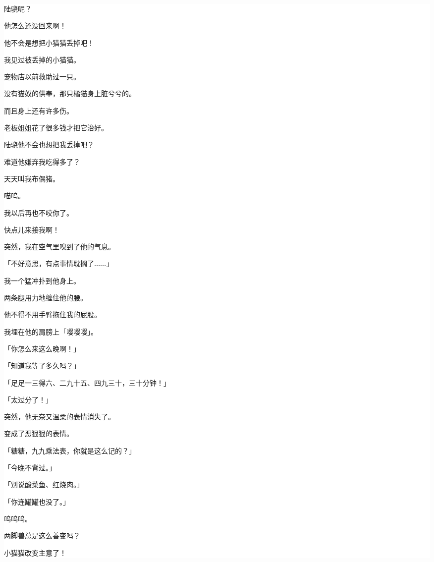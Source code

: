 陆骁呢？

他怎么还没回来啊！

他不会是想把小猫猫丢掉吧！

我见过被丢掉的小猫猫。

宠物店以前救助过一只。

没有猫奴的供奉，那只橘猫身上脏兮兮的。

而且身上还有许多伤。

老板姐姐花了很多钱才把它治好。

陆骁他不会也想把我丢掉吧？

难道他嫌弃我吃得多了？

天天叫我布偶猪。

喵呜。

我以后再也不咬你了。

快点儿来接我啊！

突然，我在空气里嗅到了他的气息。

「不好意思，有点事情耽搁了……」

我一个猛冲扑到他身上。

两条腿用力地缠住他的腰。

他不得不用手臂拖住我的屁股。

我埋在他的肩膀上「嘤嘤嘤」。

「你怎么来这么晚啊！」

「知道我等了多久吗？」

「足足一三得六、二九十五、四九三十，三十分钟！」

「太过分了！」

突然，他无奈又温柔的表情消失了。

变成了恶狠狠的表情。

「糖糖，九九乘法表，你就是这么记的？」

「今晚不背过。」

「别说酸菜鱼、红烧肉。」

「你连罐罐也没了。」

呜呜呜。

两脚兽总是这么善变吗？

小猫猫改变主意了！
